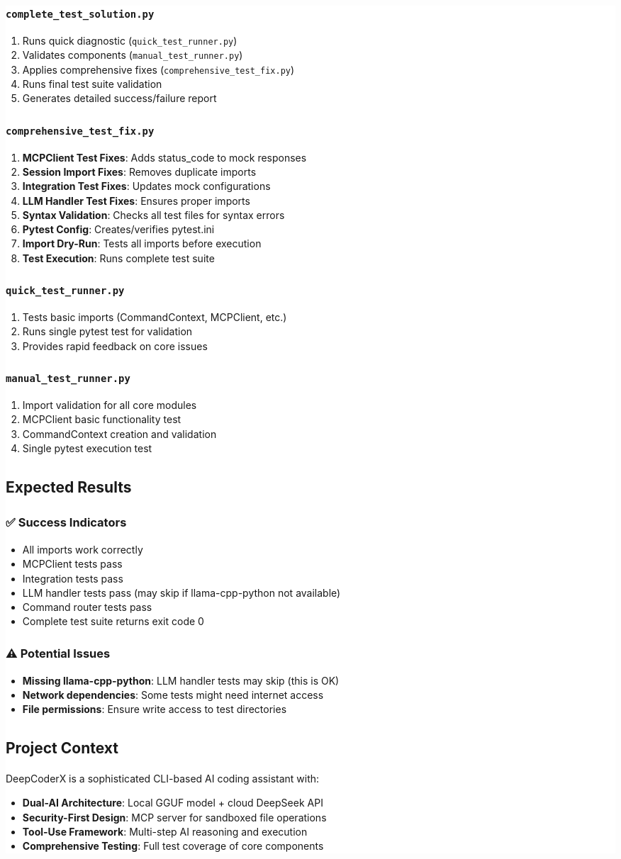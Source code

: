 ### `complete_test_solution.py`
1. Runs quick diagnostic (`quick_test_runner.py`)
2. Validates components (`manual_test_runner.py`)
3. Applies comprehensive fixes (`comprehensive_test_fix.py`)
4. Runs final test suite validation
5. Generates detailed success/failure report

### `comprehensive_test_fix.py`
1. **MCPClient Test Fixes**: Adds status_code to mock responses
2. **Session Import Fixes**: Removes duplicate imports
3. **Integration Test Fixes**: Updates mock configurations
4. **LLM Handler Test Fixes**: Ensures proper imports
5. **Syntax Validation**: Checks all test files for syntax errors
6. **Pytest Config**: Creates/verifies pytest.ini
7. **Import Dry-Run**: Tests all imports before execution
8. **Test Execution**: Runs complete test suite

### `quick_test_runner.py`
1. Tests basic imports (CommandContext, MCPClient, etc.)
2. Runs single pytest test for validation
3. Provides rapid feedback on core issues

### `manual_test_runner.py`
1. Import validation for all core modules
2. MCPClient basic functionality test
3. CommandContext creation and validation
4. Single pytest execution test

## Expected Results

### ✅ Success Indicators
- All imports work correctly
- MCPClient tests pass
- Integration tests pass
- LLM handler tests pass (may skip if llama-cpp-python not available)
- Command router tests pass
- Complete test suite returns exit code 0

### ⚠️ Potential Issues
- **Missing llama-cpp-python**: LLM handler tests may skip (this is OK)
- **Network dependencies**: Some tests might need internet access
- **File permissions**: Ensure write access to test directories

## Project Context

DeepCoderX is a sophisticated CLI-based AI coding assistant with:
- **Dual-AI Architecture**: Local GGUF model + cloud DeepSeek API
- **Security-First Design**: MCP server for sandboxed file operations  
- **Tool-Use Framework**: Multi-step AI reasoning and execution
- **Comprehensive Testing**: Full test coverage of core components
